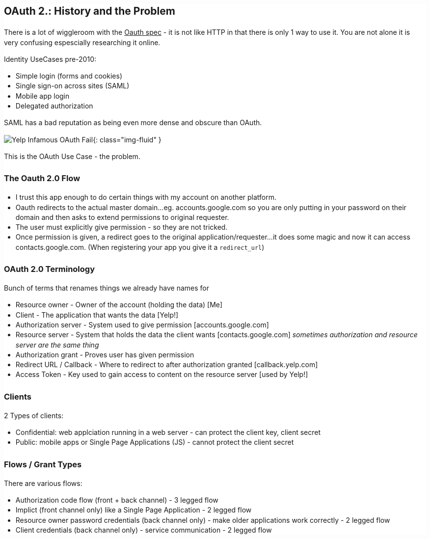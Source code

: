 ## OAuth 2.:  History and the Problem

There is a lot of wiggleroom with the [Oauth spec](https://tools.ietf.org/html/rfc6749) - it is not like HTTP in that there is only 1 way to use it.
You are not alone it is very confusing espescially researching it online.

Identity UseCases pre-2010:

* Simple login (forms and cookies)
* Single sign-on across sites (SAML)
* Mobile app login
* Delegated authorization

SAML has a bad reputation as being even more dense and obscure than OAuth.

![Yelp Infamous OAuth Fail](/img/yelp-infamous-oauth-fail.png){: class="img-fluid" }

This is the OAuth Use Case - the problem.

### The Oauth 2.0 Flow

* I trust this app enough to do certain things with my account on another platform.
* Oauth redirects to the actual master domain...eg. accounts.google.com so you are only putting in your password on their domain and then asks to extend permissions to original requester.
* The user must explicitly give permission - so they are not tricked.
* Once permission is given, a redirect goes to the original application/requester...it does some magic and now it can access contacts.google.com. (When registering your app you give it a `redirect_url`)

### OAuth 2.0 Terminology

Bunch of terms that renames things we already have names for

* Resource owner - Owner of the account (holding the data) [Me]
* Client - The application that wants the data [Yelp!]
* Authorization server - System used to give permission [accounts.google.com]
* Resource server - System that holds the data the client wants [contacts.google.com] _sometimes authorization and resource server are the same thing_
* Authorization grant - Proves user has given permission
* Redirect URL / Callback - Where to redirect to after authorization granted [callback.yelp.com]
* Access Token - Key used to gain access to content on the resource server [used by Yelp!]

### Clients

2 Types of clients:

* Confidential: web applciation running in a web server - can protect the client key, client secret
* Public: mobile apps or Single Page Applications (JS) - cannot protect the client secret

### Flows / Grant Types

There are various flows:

* Authorization code flow (front + back channel) - 3 legged flow
* Implict (front channel only) like a Single Page Application - 2 legged flow
* Resource owner password credentials (back channel only) - make older applications work correctly - 2 legged flow
* Client credentials (back channel only) - service communication - 2 legged flow
